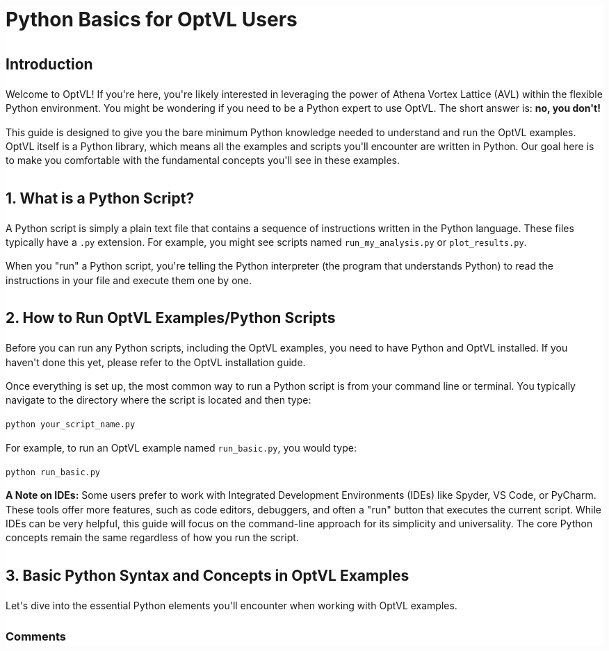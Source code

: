 # Python Basics for OptVL Users

## Introduction

Welcome to OptVL! If you're here, you're likely interested in leveraging the power of Athena Vortex Lattice (AVL) within the flexible Python environment. You might be wondering if you need to be a Python expert to use OptVL. The short answer is: **no, you don't!**

This guide is designed to give you the bare minimum Python knowledge needed to understand and run the OptVL examples. OptVL itself is a Python library, which means all the examples and scripts you'll encounter are written in Python. Our goal here is to make you comfortable with the fundamental concepts you'll see in these examples.

## 1. What is a Python Script?

A Python script is simply a plain text file that contains a sequence of instructions written in the Python language. These files typically have a `.py` extension. For example, you might see scripts named `run_my_analysis.py` or `plot_results.py`.

When you "run" a Python script, you're telling the Python interpreter (the program that understands Python) to read the instructions in your file and execute them one by one.

## 2. How to Run OptVL Examples/Python Scripts

Before you can run any Python scripts, including the OptVL examples, you need to have Python and OptVL installed. If you haven't done this yet, please refer to the OptVL installation guide.

Once everything is set up, the most common way to run a Python script is from your command line or terminal. You typically navigate to the directory where the script is located and then type:

```bash
python your_script_name.py
```

For example, to run an OptVL example named `run_basic.py`, you would type:

```bash
python run_basic.py
```

**A Note on IDEs:**
Some users prefer to work with Integrated Development Environments (IDEs) like Spyder, VS Code, or PyCharm. These tools offer more features, such as code editors, debuggers, and often a "run" button that executes the current script. While IDEs can be very helpful, this guide will focus on the command-line approach for its simplicity and universality. The core Python concepts remain the same regardless of how you run the script.

## 3. Basic Python Syntax and Concepts in OptVL Examples

Let's dive into the essential Python elements you'll encounter when working with OptVL examples.

### Comments

